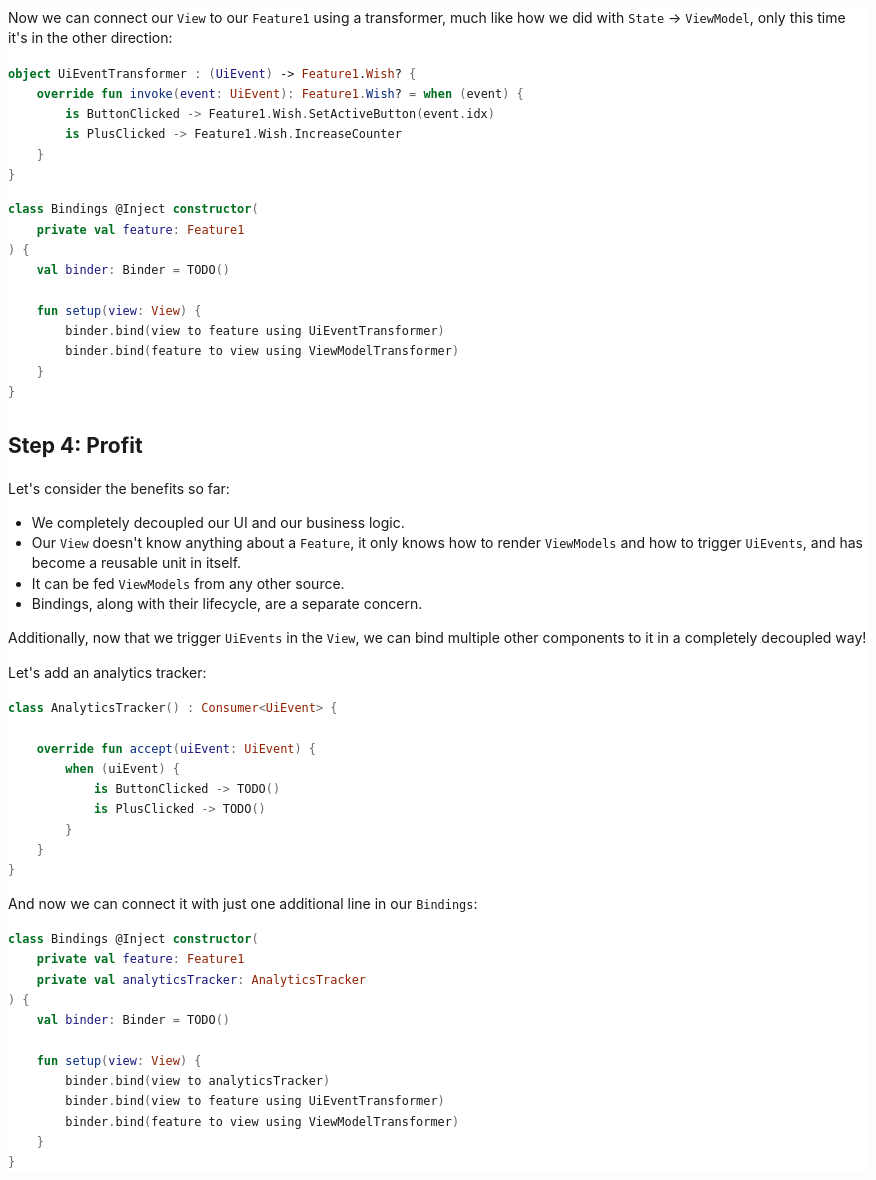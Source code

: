 Now we can connect our `View` to our `Feature1` using a transformer, much like how we did with `State` -> `ViewModel`, only this time it's in the other direction:

```kotlin
object UiEventTransformer : (UiEvent) -> Feature1.Wish? {
    override fun invoke(event: UiEvent): Feature1.Wish? = when (event) {
        is ButtonClicked -> Feature1.Wish.SetActiveButton(event.idx)
        is PlusClicked -> Feature1.Wish.IncreaseCounter
    }
}
```

```kotlin
class Bindings @Inject constructor(
    private val feature: Feature1
) {
    val binder: Binder = TODO()

    fun setup(view: View) {
        binder.bind(view to feature using UiEventTransformer)
        binder.bind(feature to view using ViewModelTransformer)
    }
}
```

## Step 4: Profit

Let's consider the benefits so far:
- We completely decoupled our UI and our business logic.
- Our `View` doesn't know anything about a `Feature`, it only knows how to render `ViewModels` and how to trigger `UiEvents`, and has become a reusable unit in itself.
- It can be fed `ViewModels` from any other source.
- Bindings, along with their lifecycle, are a separate concern.

Additionally, now that we trigger `UiEvents` in the `View`, we can bind multiple other components to it in a completely decoupled way!

Let's add an analytics tracker:

```kotlin
class AnalyticsTracker() : Consumer<UiEvent> {

    override fun accept(uiEvent: UiEvent) {
        when (uiEvent) {
            is ButtonClicked -> TODO()
            is PlusClicked -> TODO()
        }
    }
}
```

And now we can connect it with just one additional line in our `Bindings`:

```kotlin
class Bindings @Inject constructor(
    private val feature: Feature1
    private val analyticsTracker: AnalyticsTracker
) {
    val binder: Binder = TODO()

    fun setup(view: View) {
        binder.bind(view to analyticsTracker)
        binder.bind(view to feature using UiEventTransformer)
        binder.bind(feature to view using ViewModelTransformer)
    }
}
```
